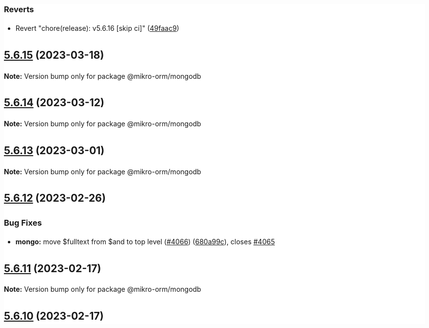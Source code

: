 
### Reverts

* Revert "chore(release): v5.6.16 [skip ci]" ([49faac9](https://github.com/mikro-orm/mikro-orm/commit/49faac95c86d4c65fb6f66f76efa98ba221dd67e))





## [5.6.15](https://github.com/mikro-orm/mikro-orm/compare/v5.6.14...v5.6.15) (2023-03-18)

**Note:** Version bump only for package @mikro-orm/mongodb





## [5.6.14](https://github.com/mikro-orm/mikro-orm/compare/v5.6.13...v5.6.14) (2023-03-12)

**Note:** Version bump only for package @mikro-orm/mongodb





## [5.6.13](https://github.com/mikro-orm/mikro-orm/compare/v5.6.12...v5.6.13) (2023-03-01)

**Note:** Version bump only for package @mikro-orm/mongodb





## [5.6.12](https://github.com/mikro-orm/mikro-orm/compare/v5.6.11...v5.6.12) (2023-02-26)


### Bug Fixes

* **mongo:** move $fulltext from $and to top level ([#4066](https://github.com/mikro-orm/mikro-orm/issues/4066)) ([680a99c](https://github.com/mikro-orm/mikro-orm/commit/680a99c19a5636e9cdb3ec06ec5d4b185f077eeb)), closes [#4065](https://github.com/mikro-orm/mikro-orm/issues/4065)





## [5.6.11](https://github.com/mikro-orm/mikro-orm/compare/v5.6.10...v5.6.11) (2023-02-17)

**Note:** Version bump only for package @mikro-orm/mongodb





## [5.6.10](https://github.com/mikro-orm/mikro-orm/compare/v5.6.9...v5.6.10) (2023-02-17)
